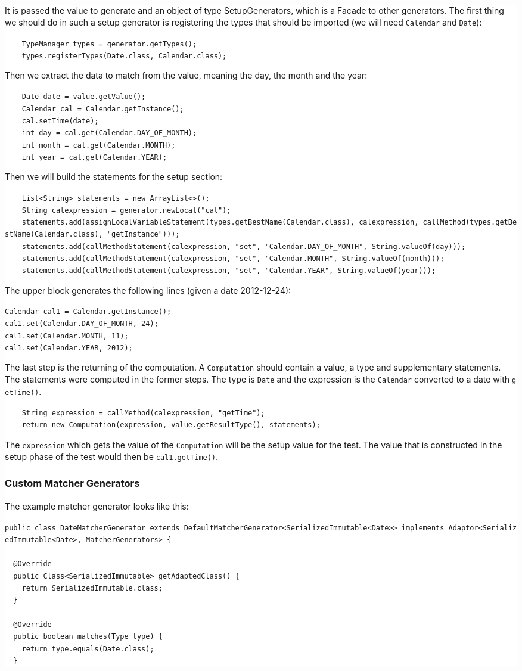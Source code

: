 It is passed the value to generate and an object of type SetupGenerators, which is a Facade to other generators. The first thing we should do in such a setup generator is registering the types that should be imported (we will need `Calendar` and `Date`):

        TypeManager types = generator.getTypes();
        types.registerTypes(Date.class, Calendar.class);

Then we extract the data to match from the value, meaning the day, the month and the year:

        Date date = value.getValue();
        Calendar cal = Calendar.getInstance();
        cal.setTime(date);
        int day = cal.get(Calendar.DAY_OF_MONTH);
        int month = cal.get(Calendar.MONTH);
        int year = cal.get(Calendar.YEAR);

Then we will build the statements for the setup section:

        List<String> statements = new ArrayList<>();
        String calexpression = generator.newLocal("cal");
        statements.add(assignLocalVariableStatement(types.getBestName(Calendar.class), calexpression, callMethod(types.getBestName(Calendar.class), "getInstance")));
        statements.add(callMethodStatement(calexpression, "set", "Calendar.DAY_OF_MONTH", String.valueOf(day)));
        statements.add(callMethodStatement(calexpression, "set", "Calendar.MONTH", String.valueOf(month)));
        statements.add(callMethodStatement(calexpression, "set", "Calendar.YEAR", String.valueOf(year)));
        
The upper block generates the following lines (given a date 2012-12-24):
        
    Calendar cal1 = Calendar.getInstance();
    cal1.set(Calendar.DAY_OF_MONTH, 24);
    cal1.set(Calendar.MONTH, 11);
    cal1.set(Calendar.YEAR, 2012);

The last step is the returning of the computation. A `Computation` should contain a value, a type and supplementary statements. The statements were computed in the former steps. The type is `Date` and the expression is the `Calendar` converted to a date with `getTime()`.

        String expression = callMethod(calexpression, "getTime");
        return new Computation(expression, value.getResultType(), statements);

The `expression` which gets the value of the `Computation` will be the setup value for the test. The value that is constructed in the setup phase of the test would then be `cal1.getTime()`.

        
### Custom Matcher Generators

The example matcher generator looks like this:

    public class DateMatcherGenerator extends DefaultMatcherGenerator<SerializedImmutable<Date>> implements Adaptor<SerializedImmutable<Date>, MatcherGenerators> {
    
      @Override
      public Class<SerializedImmutable> getAdaptedClass() {
        return SerializedImmutable.class;
      }
      
      @Override
      public boolean matches(Type type) {
        return type.equals(Date.class);
      }
      